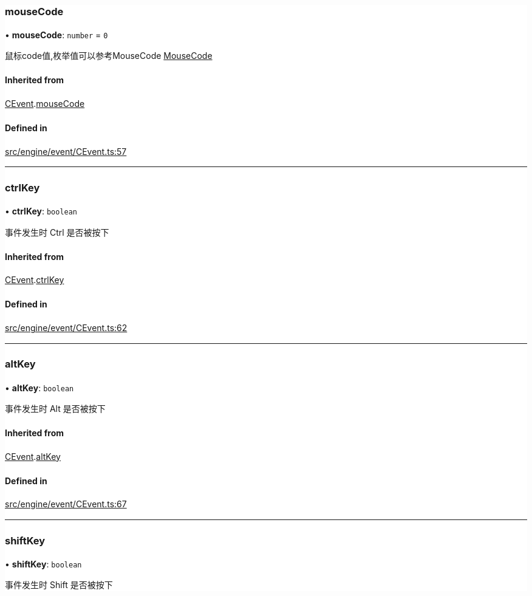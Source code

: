 ### mouseCode

• **mouseCode**: `number` = `0`

鼠标code值,枚举值可以参考MouseCode [MouseCode](../enums/MouseCode.md)

#### Inherited from

[CEvent](CEvent.md).[mouseCode](CEvent.md#mousecode)

#### Defined in

[src/engine/event/CEvent.ts:57](https://github.com/Orillusion/orillusion/blob/main/src/engine/event/CEvent.ts#L57)

___

### ctrlKey

• **ctrlKey**: `boolean`

事件发生时 Ctrl 是否被按下

#### Inherited from

[CEvent](CEvent.md).[ctrlKey](CEvent.md#ctrlkey)

#### Defined in

[src/engine/event/CEvent.ts:62](https://github.com/Orillusion/orillusion/blob/main/src/engine/event/CEvent.ts#L62)

___

### altKey

• **altKey**: `boolean`

事件发生时 Alt 是否被按下

#### Inherited from

[CEvent](CEvent.md).[altKey](CEvent.md#altkey)

#### Defined in

[src/engine/event/CEvent.ts:67](https://github.com/Orillusion/orillusion/blob/main/src/engine/event/CEvent.ts#L67)

___

### shiftKey

• **shiftKey**: `boolean`

事件发生时 Shift 是否被按下
